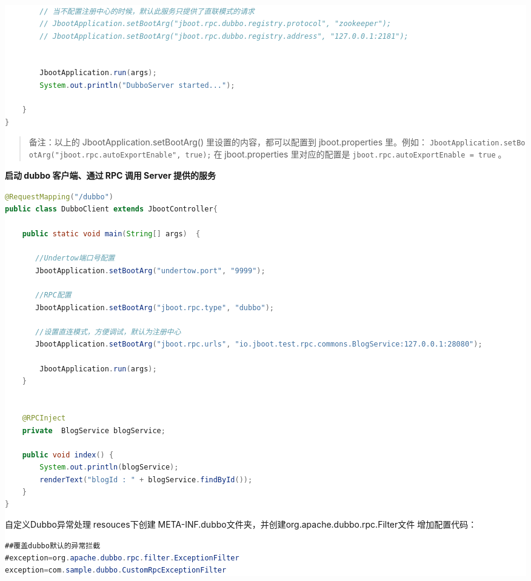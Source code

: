 ```java
        // 当不配置注册中心的时候，默认此服务只提供了直联模式的请求
        // JbootApplication.setBootArg("jboot.rpc.dubbo.registry.protocol", "zookeeper");
        // JbootApplication.setBootArg("jboot.rpc.dubbo.registry.address", "127.0.0.1:2181");


        JbootApplication.run(args);
        System.out.println("DubboServer started...");

    }
}
```

>备注：以上的 JbootApplication.setBootArg() 里设置的内容，都可以配置到 jboot.properties 里。例如： `JbootApplication.setBootArg("jboot.rpc.autoExportEnable", true);` 在 jboot.properties
>里对应的配置是 `jboot.rpc.autoExportEnable = true` 。



**启动 dubbo 客户端、通过 RPC 调用 Server 提供的服务**

```java
@RequestMapping("/dubbo")
public class DubboClient extends JbootController{

    public static void main(String[] args)  {

       //Undertow端口号配置
       JbootApplication.setBootArg("undertow.port", "9999");

       //RPC配置
       JbootApplication.setBootArg("jboot.rpc.type", "dubbo");

       //设置直连模式，方便调试，默认为注册中心
       JbootApplication.setBootArg("jboot.rpc.urls", "io.jboot.test.rpc.commons.BlogService:127.0.0.1:28080");

        JbootApplication.run(args);
    }


    @RPCInject
    private  BlogService blogService;

    public void index() {
        System.out.println(blogService);
        renderText("blogId : " + blogService.findById());
    }
}
```

自定义Dubbo异常处理
resouces下创建 META-INF.dubbo文件夹，并创建org.apache.dubbo.rpc.Filter文件
增加配置代码： 
```java
##覆盖dubbo默认的异常拦截
#exception=org.apache.dubbo.rpc.filter.ExceptionFilter
exception=com.sample.dubbo.CustomRpcExceptionFilter
```
